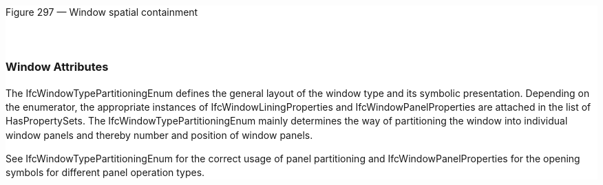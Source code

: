 
Figure 297 — Window spatial containment


 



### Window Attributes

The IfcWindowTypePartitioningEnum defines the general layout of the window type and its symbolic presentation. Depending on the enumerator, the appropriate instances of
IfcWindowLiningProperties and IfcWindowPanelProperties are attached in the list of HasPropertySets. The IfcWindowTypePartitioningEnum mainly determines the way of partitioning the window into individual window panels and thereby number and position of window panels.


See IfcWindowTypePartitioningEnum for the correct usage of panel partitioning and IfcWindowPanelProperties for the opening symbols for different panel operation types.

